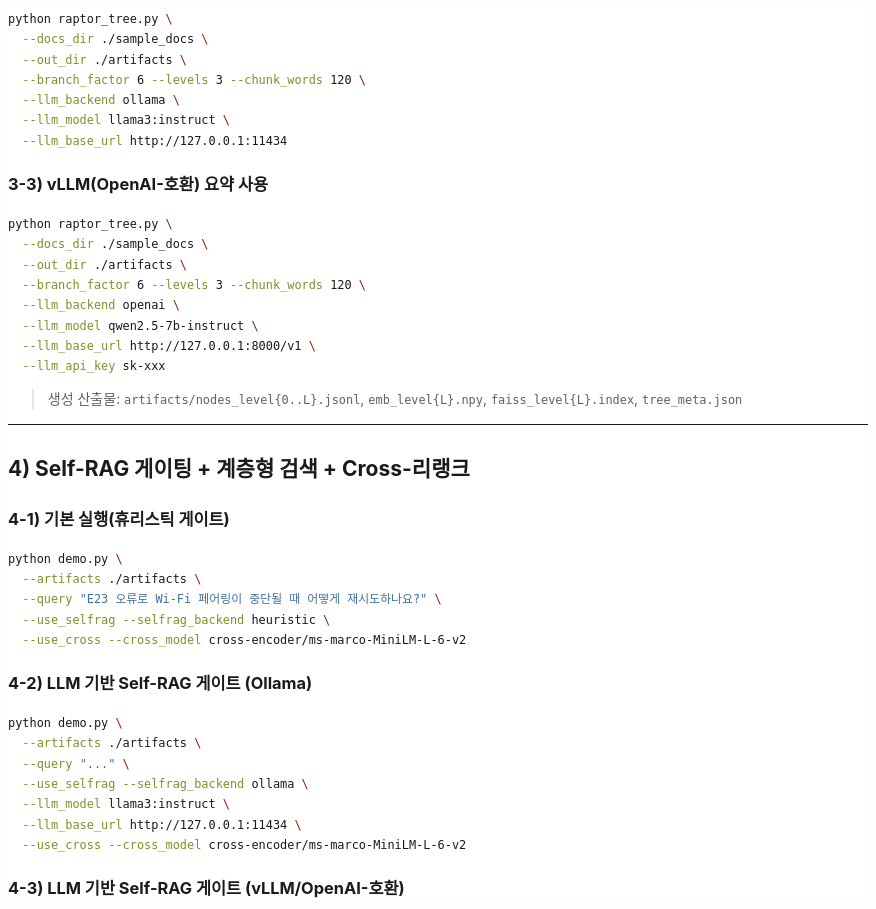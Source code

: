 ```bash
python raptor_tree.py \
  --docs_dir ./sample_docs \
  --out_dir ./artifacts \
  --branch_factor 6 --levels 3 --chunk_words 120 \
  --llm_backend ollama \
  --llm_model llama3:instruct \
  --llm_base_url http://127.0.0.1:11434
```

### 3-3) vLLM(OpenAI-호환) 요약 사용

```bash
python raptor_tree.py \
  --docs_dir ./sample_docs \
  --out_dir ./artifacts \
  --branch_factor 6 --levels 3 --chunk_words 120 \
  --llm_backend openai \
  --llm_model qwen2.5-7b-instruct \
  --llm_base_url http://127.0.0.1:8000/v1 \
  --llm_api_key sk-xxx
```

> 생성 산출물: `artifacts/nodes_level{0..L}.jsonl`, `emb_level{L}.npy`, `faiss_level{L}.index`, `tree_meta.json`

---

## 4) Self-RAG 게이팅 + 계층형 검색 + Cross-리랭크

### 4-1) 기본 실행(휴리스틱 게이트)

```bash
python demo.py \
  --artifacts ./artifacts \
  --query "E23 오류로 Wi-Fi 페어링이 중단될 때 어떻게 재시도하나요?" \
  --use_selfrag --selfrag_backend heuristic \
  --use_cross --cross_model cross-encoder/ms-marco-MiniLM-L-6-v2
```

### 4-2) LLM 기반 Self-RAG 게이트 (Ollama)

```bash
python demo.py \
  --artifacts ./artifacts \
  --query "..." \
  --use_selfrag --selfrag_backend ollama \
  --llm_model llama3:instruct \
  --llm_base_url http://127.0.0.1:11434 \
  --use_cross --cross_model cross-encoder/ms-marco-MiniLM-L-6-v2
```

### 4-3) LLM 기반 Self-RAG 게이트 (vLLM/OpenAI-호환)
